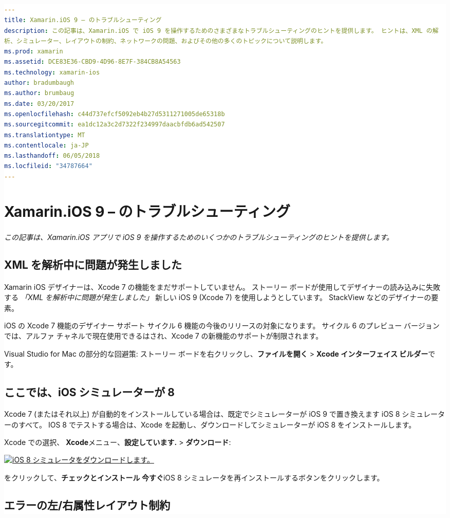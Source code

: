 ```yaml
---
title: Xamarin.iOS 9 – のトラブルシューティング
description: この記事は、Xamarin.iOS で iOS 9 を操作するためのさまざまなトラブルシューティングのヒントを提供します。 ヒントは、XML の解析、シミュレーター、レイアウトの制約、ネットワークの問題、およびその他の多くのトピックについて説明します。
ms.prod: xamarin
ms.assetid: DCE83E36-CBD9-4D96-8E7F-384CB8A54563
ms.technology: xamarin-ios
author: bradumbaugh
ms.author: brumbaug
ms.date: 03/20/2017
ms.openlocfilehash: c44d737efcf5092eb4b27d5311271005de65318b
ms.sourcegitcommit: ea1dc12a3c2d7322f234997daacbfdb6ad542507
ms.translationtype: MT
ms.contentlocale: ja-JP
ms.lasthandoff: 06/05/2018
ms.locfileid: "34787664"
---
```

# <a name="xamarinios-9--troubleshooting"></a>Xamarin.iOS 9 – のトラブルシューティング

_この記事は、Xamarin.iOS アプリで iOS 9 を操作するためのいくつかのトラブルシューティングのヒントを提供します。_

## <a name="there-was-a-problem-parsing-the-xml"></a>XML を解析中に問題が発生しました

Xamarin iOS デザイナーは、Xcode 7 の機能をまだサポートしていません。 ストーリー ボードが使用してデザイナーの読み込みに失敗する _「XML を解析中に問題が発生しました」_ 新しい iOS 9 (Xcode 7) を使用しようとしています。 StackView などのデザイナーの要素。

iOS の Xcode 7 機能のデザイナー サポート サイクル 6 機能の今後のリリースの対象になります。 サイクル 6 のプレビュー バージョンでは、アルファ チャネルで現在使用できるはされ、Xcode 7 の新機能のサポートが制限されます。

Visual Studio for Mac の部分的な回避策: ストーリー ボードを右クリックし、**ファイルを開く** > **Xcode インターフェイス ビルダー**です。

## <a name="where-are-the-ios-8-simulators"></a>ここでは、iOS シミュレーターが 8

Xcode 7 (またはそれ以上) が自動的をインストールしている場合は、既定でシミュレーターが iOS 9 で置き換えます iOS 8 シミュレーターのすべて。 IOS 8 でテストする場合は、Xcode を起動し、ダウンロードしてシミュレーターが iOS 8 をインストールします。

Xcode での選択、 **Xcode**メニュー、**設定しています.**  > **ダウンロード**:

[![](troubleshooting-images/ios8.png "iOS 8 シミュレータをダウンロードします。")](troubleshooting-images/ios8.png#lightbox)

をクリックして、**チェックとインストール 今すぐ**iOS 8 シミュレータを再インストールするボタンをクリックします。

## <a name="layout-constraint-with-leftright-attribute-errors"></a>エラーの左/右属性レイアウト制約

